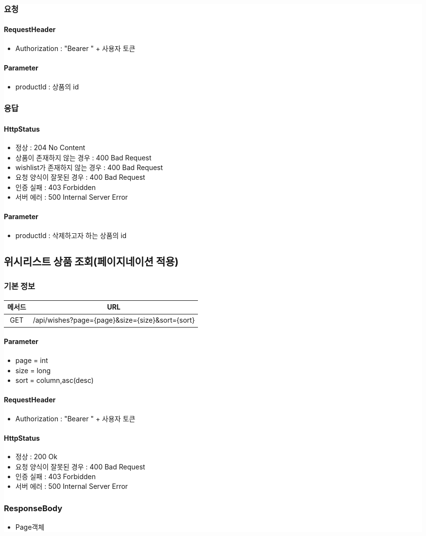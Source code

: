 ### 요청

#### RequestHeader

- Authorization : "Bearer " + 사용자 토큰

#### Parameter

- productId : 상품의 id

### 응답

#### HttpStatus

- 정상 : 204 No Content
- 상품이 존재하지 않는 경우 : 400 Bad Request
- wishlist가 존재하지 않는 경우 : 400 Bad Request
- 요청 양식이 잘못된 경우 : 400 Bad Request
- 인증 실패 : 403 Forbidden
- 서버 에러 : 500 Internal Server Error

#### Parameter

- productId : 삭제하고자 하는 상품의 id

## 위시리스트 상품 조회(페이지네이션 적용)

### 기본 정보

| 메서드 |                       URL                       |
|:---:|:-----------------------------------------------:|
| GET | /api/wishes?page={page}&size={size}&sort={sort} |

#### Parameter

- page = int
- size = long
- sort = column,asc(desc)

#### RequestHeader

- Authorization : "Bearer " + 사용자 토큰

#### HttpStatus

- 정상 : 200 Ok
- 요청 양식이 잘못된 경우 : 400 Bad Request
- 인증 실패 : 403 Forbidden
- 서버 에러 : 500 Internal Server Error

### ResponseBody

- Page객체
